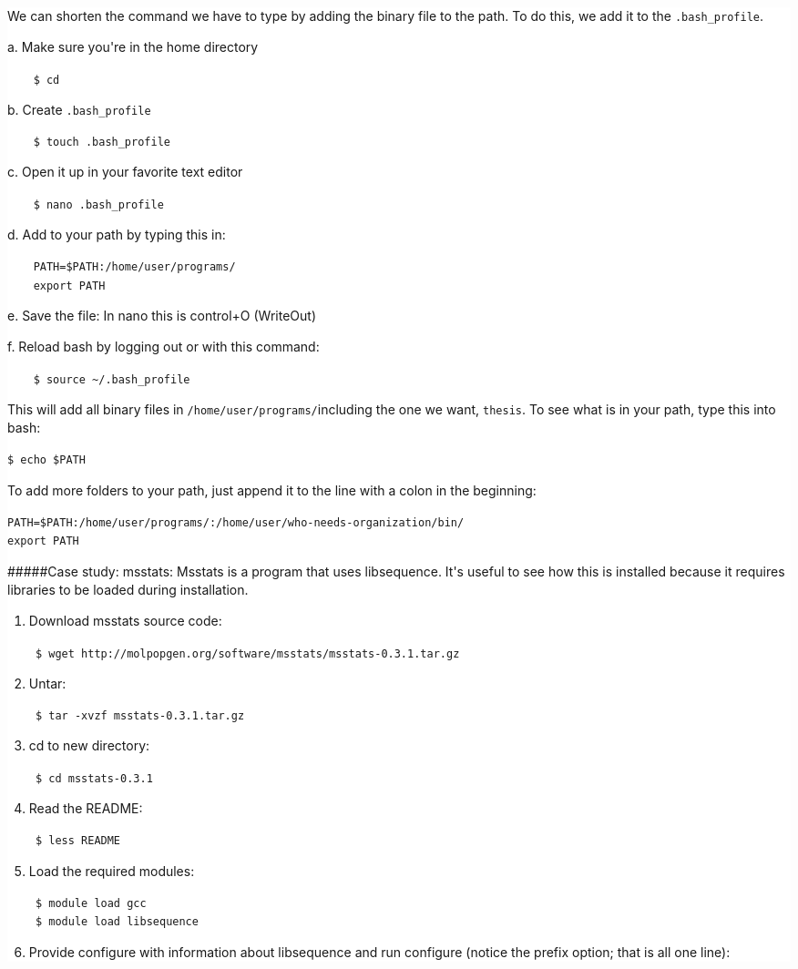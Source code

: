We can shorten the command we have to type by adding the binary file to the path. To do this, we add it to the `.bash_profile`.

a. Make sure you're in the home directory

		$ cd

b. Create `.bash_profile`

		$ touch .bash_profile

c. Open it up in your favorite text editor

		$ nano .bash_profile

d. Add to your path by typing this in:
		
		PATH=$PATH:/home/user/programs/
		export PATH

e. Save the file:
In nano this is control+O (WriteOut)

f. Reload bash by logging out or with this command:

		$ source ~/.bash_profile

This will add all binary files in `/home/user/programs/`including the one we want, `thesis`. To see what is in your path, type this into bash:

	$ echo $PATH

To add more folders to your path, just append it to the line with a colon in the beginning:

	PATH=$PATH:/home/user/programs/:/home/user/who-needs-organization/bin/
	export PATH

#####Case study: msstats:
Msstats is a program that uses libsequence. It's useful to see how this is installed because it requires libraries to be loaded during installation. 

1. Download msstats source code:

		$ wget http://molpopgen.org/software/msstats/msstats-0.3.1.tar.gz

2. Untar:

		$ tar -xvzf msstats-0.3.1.tar.gz

3. cd to new directory:

		$ cd msstats-0.3.1

4. Read the README:

		$ less README

5. Load the required modules:

		$ module load gcc
		$ module load libsequence

6. Provide configure with information about libsequence and run configure (notice the prefix option; that is all one line):
